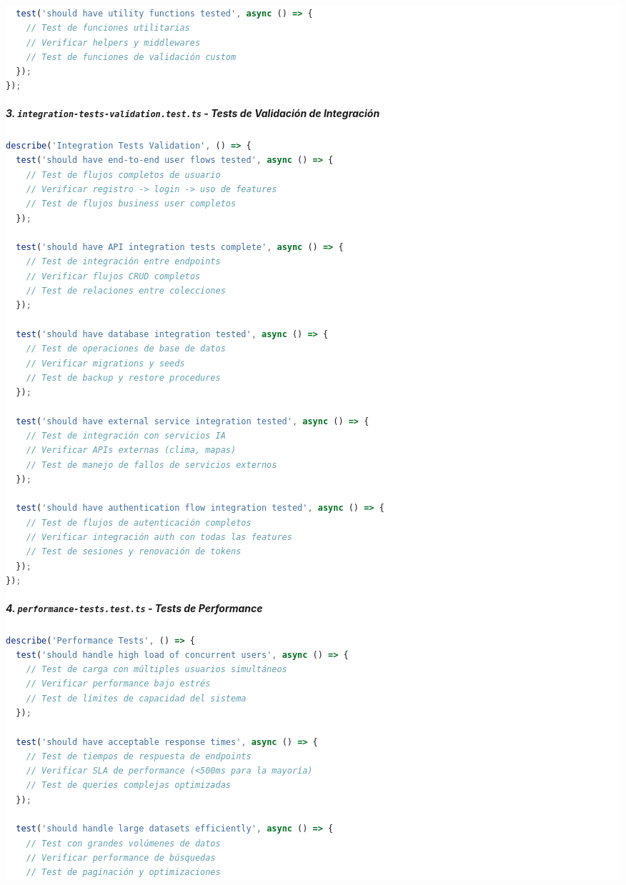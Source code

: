 ```typescript
  test('should have utility functions tested', async () => {
    // Test de funciones utilitarias
    // Verificar helpers y middlewares
    // Test de funciones de validación custom
  });
});
```

##### **3. `integration-tests-validation.test.ts` - Tests de Validación de Integración**
```typescript
describe('Integration Tests Validation', () => {
  test('should have end-to-end user flows tested', async () => {
    // Test de flujos completos de usuario
    // Verificar registro -> login -> uso de features
    // Test de flujos business user completos
  });

  test('should have API integration tests complete', async () => {
    // Test de integración entre endpoints
    // Verificar flujos CRUD completos
    // Test de relaciones entre colecciones
  });

  test('should have database integration tested', async () => {
    // Test de operaciones de base de datos
    // Verificar migrations y seeds
    // Test de backup y restore procedures
  });

  test('should have external service integration tested', async () => {
    // Test de integración con servicios IA
    // Verificar APIs externas (clima, mapas)
    // Test de manejo de fallos de servicios externos
  });

  test('should have authentication flow integration tested', async () => {
    // Test de flujos de autenticación completos
    // Verificar integración auth con todas las features
    // Test de sesiones y renovación de tokens
  });
});
```

##### **4. `performance-tests.test.ts` - Tests de Performance**
```typescript
describe('Performance Tests', () => {
  test('should handle high load of concurrent users', async () => {
    // Test de carga con múltiples usuarios simultáneos
    // Verificar performance bajo estrés
    // Test de límites de capacidad del sistema
  });

  test('should have acceptable response times', async () => {
    // Test de tiempos de respuesta de endpoints
    // Verificar SLA de performance (<500ms para la mayoría)
    // Test de queries complejas optimizadas
  });

  test('should handle large datasets efficiently', async () => {
    // Test con grandes volúmenes de datos
    // Verificar performance de búsquedas
    // Test de paginación y optimizaciones
```